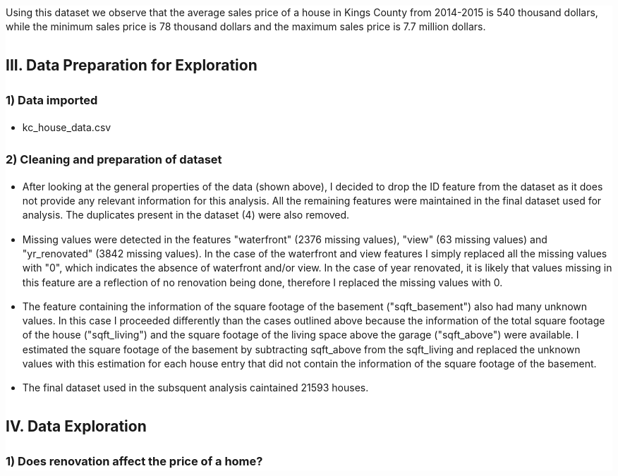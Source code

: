 


Using this dataset we observe that the average sales price of a house in Kings County from 2014-2015 is 540 thousand dollars, while the minimum sales price is 78 thousand dollars and the maximum sales price is 7.7 million dollars.  



## III. Data Preparation for Exploration


### 1) Data imported

* kc_house_data.csv

### 2) Cleaning and preparation of dataset 

* After looking at the general properties of the data (shown above), I decided to drop the ID feature from the dataset as it does not provide any relevant information for this analysis. All the remaining features were maintained in the final dataset used for analysis. The duplicates present in the dataset (4) were also removed. 

* Missing values were detected in the features "waterfront" (2376 missing values), "view" (63 missing values) and "yr_renovated" (3842 missing values). In the case of the waterfront and view features I simply replaced all the missing values with "0", which indicates the absence of waterfront and/or view. In the case of year renovated, it is likely that values missing in this feature are a reflection of no renovation being done, therefore I replaced the missing values with 0. 

* The feature containing the information of the square footage of the basement ("sqft_basement") also had many unknown values. In this case I proceeded differently than the cases outlined above because the information of the total square footage of the house ("sqft_living") and the square footage of the living space above the garage ("sqft_above") were available. I estimated the square footage of the basement by subtracting sqft_above from the sqft_living and replaced the unknown values with this estimation for each house entry that did not contain the information of the square footage of the basement. 

* The final dataset used in the subsquent analysis caintained 21593 houses. 


## IV. Data Exploration


### 1) Does renovation affect the price of a home?


